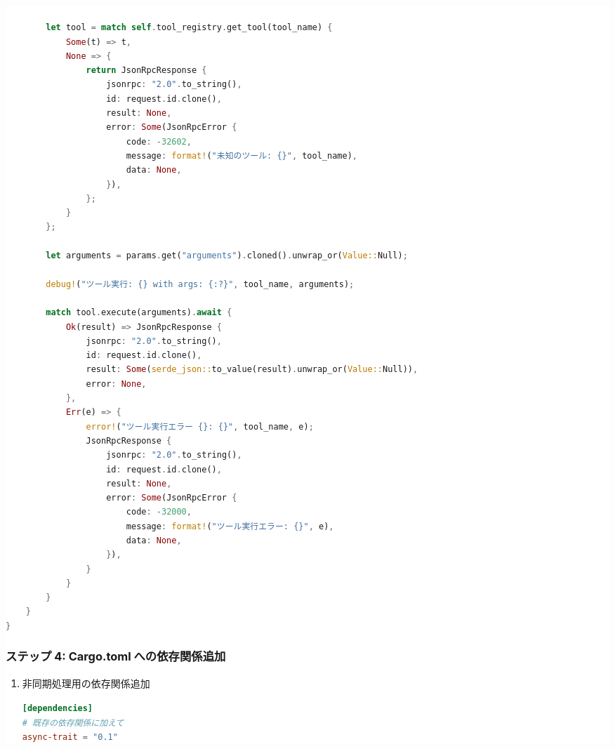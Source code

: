    ```rust

           let tool = match self.tool_registry.get_tool(tool_name) {
               Some(t) => t,
               None => {
                   return JsonRpcResponse {
                       jsonrpc: "2.0".to_string(),
                       id: request.id.clone(),
                       result: None,
                       error: Some(JsonRpcError {
                           code: -32602,
                           message: format!("未知のツール: {}", tool_name),
                           data: None,
                       }),
                   };
               }
           };

           let arguments = params.get("arguments").cloned().unwrap_or(Value::Null);

           debug!("ツール実行: {} with args: {:?}", tool_name, arguments);

           match tool.execute(arguments).await {
               Ok(result) => JsonRpcResponse {
                   jsonrpc: "2.0".to_string(),
                   id: request.id.clone(),
                   result: Some(serde_json::to_value(result).unwrap_or(Value::Null)),
                   error: None,
               },
               Err(e) => {
                   error!("ツール実行エラー {}: {}", tool_name, e);
                   JsonRpcResponse {
                       jsonrpc: "2.0".to_string(),
                       id: request.id.clone(),
                       result: None,
                       error: Some(JsonRpcError {
                           code: -32000,
                           message: format!("ツール実行エラー: {}", e),
                           data: None,
                       }),
                   }
               }
           }
       }
   }
   ```

### ステップ 4: Cargo.toml への依存関係追加

1. 非同期処理用の依存関係追加

   ```toml
   [dependencies]
   # 既存の依存関係に加えて
   async-trait = "0.1"
   ```
